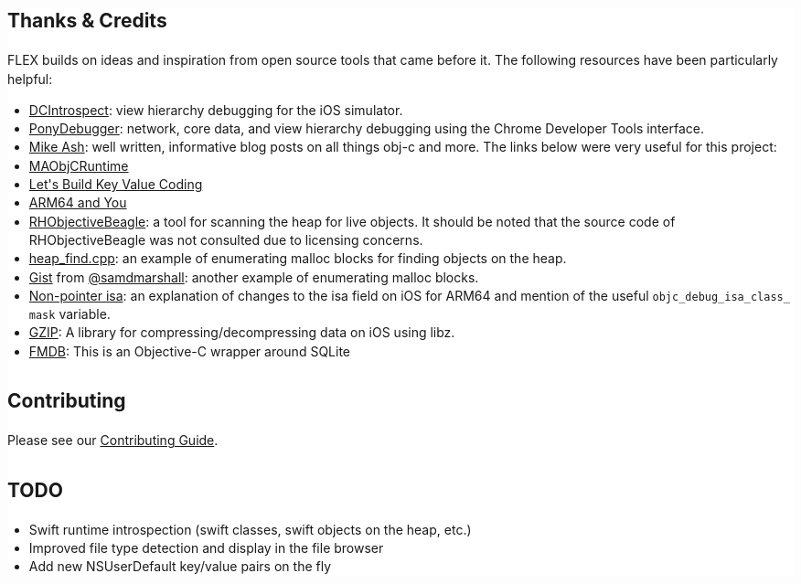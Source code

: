 
## Thanks & Credits
FLEX builds on ideas and inspiration from open source tools that came before it. The following resources have been particularly helpful:
- [DCIntrospect](https://github.com/domesticcatsoftware/DCIntrospect): view hierarchy debugging for the iOS simulator.
- [PonyDebugger](https://github.com/square/PonyDebugger): network, core data, and view hierarchy debugging using the Chrome Developer Tools interface.
- [Mike Ash](https://www.mikeash.com/pyblog/): well written, informative blog posts on all things obj-c and more. The links below were very useful for this project:
 - [MAObjCRuntime](https://github.com/mikeash/MAObjCRuntime)
 - [Let's Build Key Value Coding](https://www.mikeash.com/pyblog/friday-qa-2013-02-08-lets-build-key-value-coding.html)
 - [ARM64 and You](https://www.mikeash.com/pyblog/friday-qa-2013-09-27-arm64-and-you.html)
- [RHObjectiveBeagle](https://github.com/heardrwt/RHObjectiveBeagle): a tool for scanning the heap for live objects. It should be noted that the source code of RHObjectiveBeagle was not consulted due to licensing concerns.
- [heap_find.cpp](https://www.opensource.apple.com/source/lldb/lldb-179.1/examples/darwin/heap_find/heap/heap_find.cpp): an example of enumerating malloc blocks for finding objects on the heap.
- [Gist](https://gist.github.com/samdmarshall/17f4e66b5e2e579fd396) from [@samdmarshall](https://github.com/samdmarshall): another example of enumerating malloc blocks.
- [Non-pointer isa](http://www.sealiesoftware.com/blog/archive/2013/09/24/objc_explain_Non-pointer_isa.html): an explanation of changes to the isa field on iOS for ARM64 and mention of the useful `objc_debug_isa_class_mask` variable.
- [GZIP](https://github.com/nicklockwood/GZIP): A library for compressing/decompressing data on iOS using libz.
- [FMDB](https://github.com/ccgus/fmdb): This is an Objective-C wrapper around SQLite




## Contributing
Please see our [Contributing Guide](https://github.com/Flipboard/FLEX/blob/master/CONTRIBUTING.md).


## TODO
- Swift runtime introspection (swift classes, swift objects on the heap, etc.)
- Improved file type detection and display in the file browser
- Add new NSUserDefault key/value pairs on the fly
